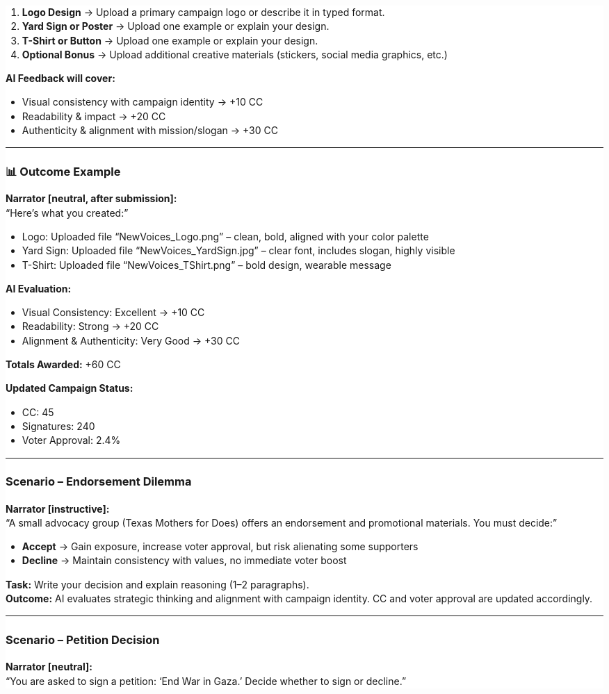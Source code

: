 1. **Logo Design** → Upload a primary campaign logo or describe it in typed format.  
2. **Yard Sign or Poster** → Upload one example or explain your design.  
3. **T-Shirt or Button** → Upload one example or explain your design.  
4. **Optional Bonus** → Upload additional creative materials (stickers, social media graphics, etc.)

**AI Feedback will cover:**

* Visual consistency with campaign identity → \+10 CC  
* Readability & impact → \+20 CC  
* Authenticity & alignment with mission/slogan → \+30 CC

---

### **📊 Outcome Example**

**Narrator \[neutral, after submission\]:**  
 “Here’s what you created:”

* Logo: Uploaded file “NewVoices\_Logo.png” – clean, bold, aligned with your color palette  
* Yard Sign: Uploaded file “NewVoices\_YardSign.jpg” – clear font, includes slogan, highly visible  
* T-Shirt: Uploaded file “NewVoices\_TShirt.png” – bold design, wearable message

**AI Evaluation:**

* Visual Consistency: Excellent → \+10 CC  
* Readability: Strong → \+20 CC  
* Alignment & Authenticity: Very Good → \+30 CC

**Totals Awarded:** \+60 CC

**Updated Campaign Status:**

* CC: 45  
* Signatures: 240  
* Voter Approval: 2.4%

---

### **Scenario – Endorsement Dilemma**

**Narrator \[instructive\]:**  
 “A small advocacy group (Texas Mothers for Does) offers an endorsement and promotional materials. You must decide:”

* **Accept** → Gain exposure, increase voter approval, but risk alienating some supporters  
* **Decline** → Maintain consistency with values, no immediate voter boost

**Task:** Write your decision and explain reasoning (1–2 paragraphs).  
 **Outcome:** AI evaluates strategic thinking and alignment with campaign identity. CC and voter approval are updated accordingly.

---

### **Scenario – Petition Decision**

**Narrator \[neutral\]:**  
 “You are asked to sign a petition: ‘End War in Gaza.’ Decide whether to sign or decline.”
